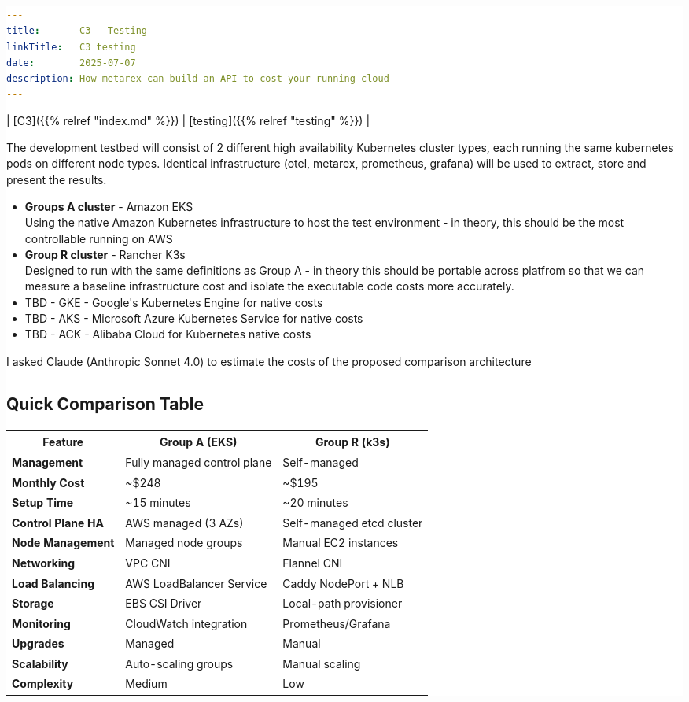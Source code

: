 ```yaml
---
title:       C3 - Testing
linkTitle:   C3 testing
date:        2025-07-07
description: How metarex can build an API to cost your running cloud
---
```



<span class="ui grey text"><i class="chevron circle right icon"></i>|</span>
[C3]({{% relref "index.md" %}}) |
[testing]({{% relref "testing" %}}) |

The development testbed will consist of 2 different high availability Kubernetes cluster types, each running the same
kubernetes pods on different node types. Identical infrastructure (otel, metarex, prometheus, grafana) will be used to
extract, store and present the results.

* **Groups A cluster** - Amazon EKS<br>
   Using the native Amazon Kubernetes infrastructure to host the test environment - in theory, this should be the most
   controllable running on AWS
* **Group R cluster** - Rancher K3s<br>
   Designed to run with the same definitions as Group A - in theory this should be portable across platfrom so that we
   can measure a baseline infrastructure cost and isolate the executable code costs more accurately.
* TBD - GKE - Google's Kubernetes Engine for native costs
* TBD - AKS - Microsoft Azure Kubernetes Service for native costs
* TBD - ACK - Alibaba Cloud for Kubernetes native costs

I asked Claude (Anthropic Sonnet 4.0) to estimate the costs of the proposed comparison architecture

## Quick Comparison Table

| Feature | Group A (EKS) | Group R (k3s) |
|---------|---------------|---------------|
| **Management** | Fully managed control plane | Self-managed |
| **Monthly Cost** | ~$248 | ~$195 |
| **Setup Time** | ~15 minutes | ~20 minutes |
| **Control Plane HA** | AWS managed (3 AZs) | Self-managed etcd cluster |
| **Node Management** | Managed node groups | Manual EC2 instances |
| **Networking** | VPC CNI | Flannel CNI |
| **Load Balancing** | AWS LoadBalancer Service | Caddy NodePort + NLB |
| **Storage** | EBS CSI Driver | Local-path provisioner |
| **Monitoring** | CloudWatch integration | Prometheus/Grafana |
| **Upgrades** | Managed | Manual |
| **Scalability** | Auto-scaling groups | Manual scaling |
| **Complexity** | Medium | Low |
